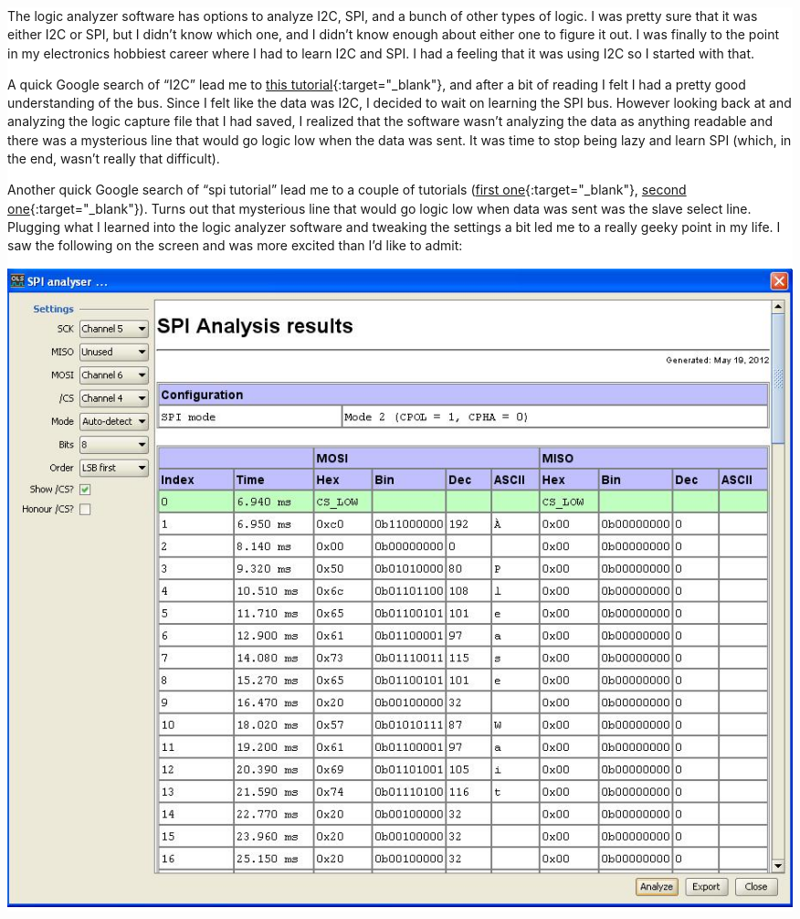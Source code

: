 The logic analyzer software has options to analyze I2C, SPI, and a bunch of other types of logic. I was pretty sure that it was either I2C or SPI, but I didn’t know which one, and I didn’t know enough about either one to figure it out. I was finally to the point in my electronics hobbiest career where I had to learn I2C and SPI. I had a feeling that it was using I2C so I started with that.

A quick Google search of “I2C” lead me to [this tutorial](http://www.robot-electronics.co.uk/i2c-tutorial){:target="_blank"}, and after a bit of reading I felt I had a pretty good understanding of the bus. Since I felt like the data was I2C, I decided to wait on learning the SPI bus. However looking back at and analyzing the logic capture file that I had saved, I realized that the software wasn’t analyzing the data as anything readable and there was a mysterious line that would go logic low when the data was sent. It was time to stop being lazy and learn SPI (which, in the end, wasn’t really that difficult).

Another quick Google search of “spi tutorial” lead me to a couple of tutorials ([first one](http://www.best-microcontroller-projects.com/spi-interface.html){:target="_blank"}, [second one](https://www.embedded.com/electronics-blogs/beginner-s-corner/4023908/Introduction-to-Serial-Peripheral-Interface){:target="_blank"}). Turns out that mysterious line that would go logic low when data was sent was the slave select line. Plugging what I learned into the logic analyzer software and tweaking the settings a bit led me to a really geeky point in my life. I saw the following on the screen and was more excited than I’d like to admit:

![](/assets/img/please-wait-spi-analysis-results.jpg)
